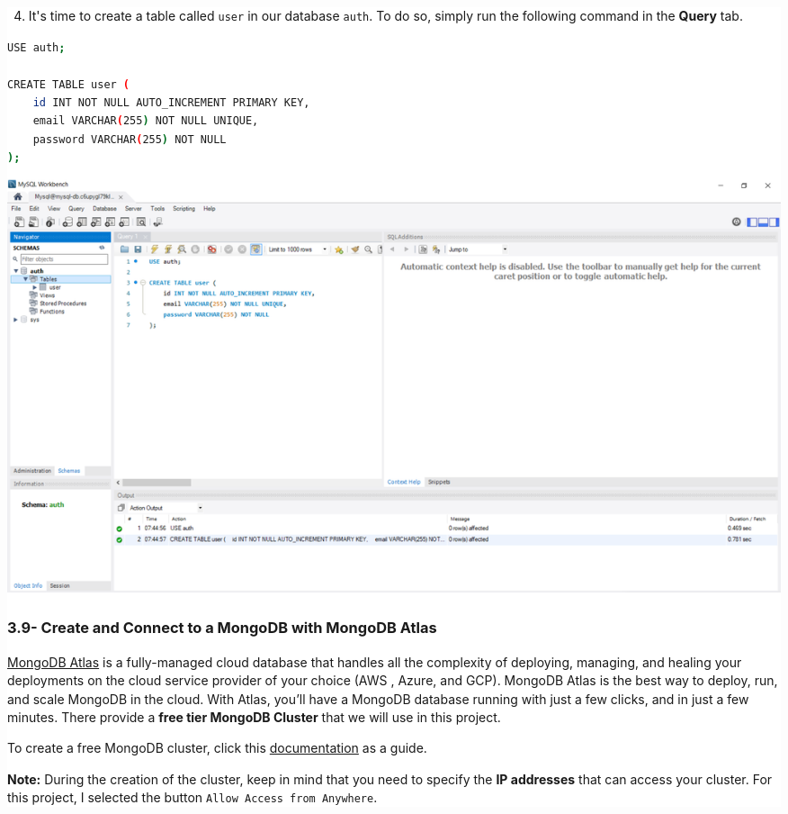 4. It's time to create a table called `user` in our database `auth`. To do so, simply run the following command in the **Query** tab.

```bash
USE auth;

CREATE TABLE user (
    id INT NOT NULL AUTO_INCREMENT PRIMARY KEY,
    email VARCHAR(255) NOT NULL UNIQUE,
    password VARCHAR(255) NOT NULL
);
```

<img src="images/create_mysql_table.PNG"/>

### 3.9- Create and Connect to a MongoDB with MongoDB Atlas

[MongoDB Atlas](https://www.mongodb.com/atlas/database) is a fully-managed cloud database that handles all the complexity of deploying, managing, and healing your deployments on the cloud service provider of your choice (AWS , Azure, and GCP). MongoDB Atlas is the best way to deploy, run, and scale MongoDB in the cloud. With Atlas, you’ll have a MongoDB database running with just a few clicks, and in just a few minutes. There provide a **free tier MongoDB Cluster** that we will use in this project.

To create a free MongoDB cluster, click this [documentation](https://www.mongodb.com/basics/mongodb-atlas-tutorial) as a guide.

**Note:** During the creation of the cluster, keep in mind that you need to specify the **IP addresses** that can access your cluster. For this project, I selected the button `Allow Access from Anywhere`.
